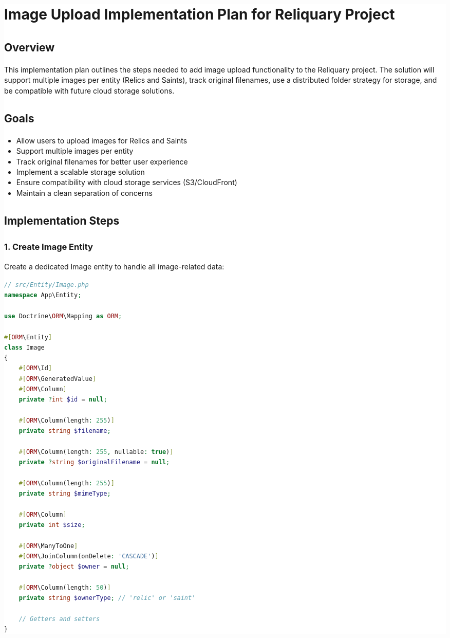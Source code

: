 # Image Upload Implementation Plan for Reliquary Project

## Overview

This implementation plan outlines the steps needed to add image upload functionality to the Reliquary project. The solution will support multiple images per entity (Relics and Saints), track original filenames, use a distributed folder strategy for storage, and be compatible with future cloud storage solutions.

## Goals

- Allow users to upload images for Relics and Saints
- Support multiple images per entity
- Track original filenames for better user experience
- Implement a scalable storage solution
- Ensure compatibility with cloud storage services (S3/CloudFront)
- Maintain a clean separation of concerns

## Implementation Steps

### 1. Create Image Entity

Create a dedicated Image entity to handle all image-related data:

```php
// src/Entity/Image.php
namespace App\Entity;

use Doctrine\ORM\Mapping as ORM;

#[ORM\Entity]
class Image
{
    #[ORM\Id]
    #[ORM\GeneratedValue]
    #[ORM\Column]
    private ?int $id = null;
    
    #[ORM\Column(length: 255)]
    private string $filename;
    
    #[ORM\Column(length: 255, nullable: true)]
    private ?string $originalFilename = null;
    
    #[ORM\Column(length: 255)]
    private string $mimeType;
    
    #[ORM\Column]
    private int $size;
    
    #[ORM\ManyToOne]
    #[ORM\JoinColumn(onDelete: 'CASCADE')]
    private ?object $owner = null;
    
    #[ORM\Column(length: 50)]
    private string $ownerType; // 'relic' or 'saint'
    
    // Getters and setters
}
```

